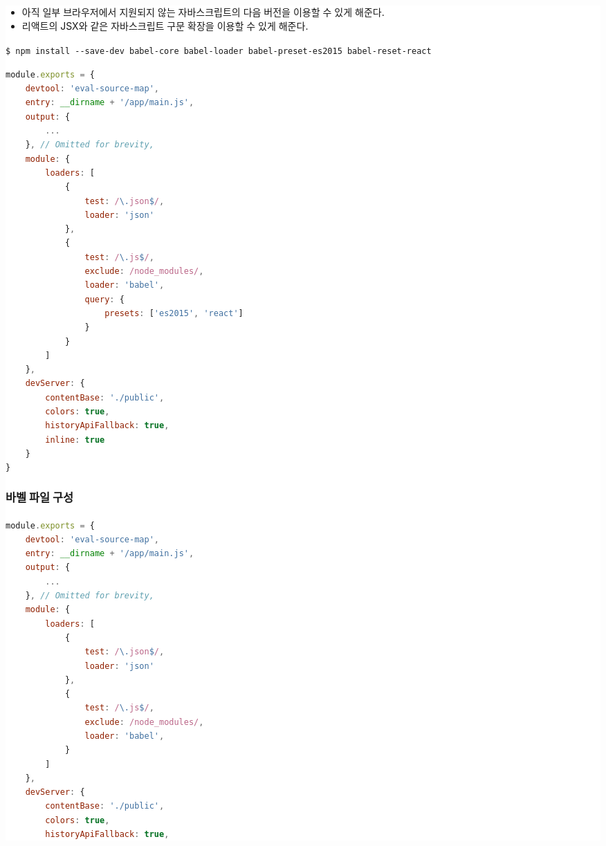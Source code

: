
- 아직 일부 브라우저에서 지원되지 않는 자바스크립트의 다음 버전을 이용할 수 있게 해준다.
- 리액트의 JSX와 같은 자바스크립트 구문 확장을 이용할 수 있게 해준다.

```shell
$ npm install --save-dev babel-core babel-loader babel-preset-es2015 babel-reset-react
```



```javascript
module.exports = {
    devtool: 'eval-source-map',
    entry: __dirname + '/app/main.js',
    output: {
        ...
    }, // Omitted for brevity,
    module: {
        loaders: [
            {
                test: /\.json$/,
                loader: 'json'                
            },
            {
                test: /\.js$/,
                exclude: /node_modules/,
                loader: 'babel',
                query: {
                    presets: ['es2015', 'react']
                }
            }
        ]    
    },
    devServer: {
        contentBase: './public',
        colors: true,
        historyApiFallback: true,
        inline: true        
    }    
}
```
### 바벨 파일 구성

```javascript
module.exports = {
    devtool: 'eval-source-map',
    entry: __dirname + '/app/main.js',
    output: {
        ...
    }, // Omitted for brevity,
    module: {
        loaders: [
            {
                test: /\.json$/,
                loader: 'json'                
            },
            {
                test: /\.js$/,
                exclude: /node_modules/,
                loader: 'babel',
            }
        ]    
    },
    devServer: {
        contentBase: './public',
        colors: true,
        historyApiFallback: true,
```